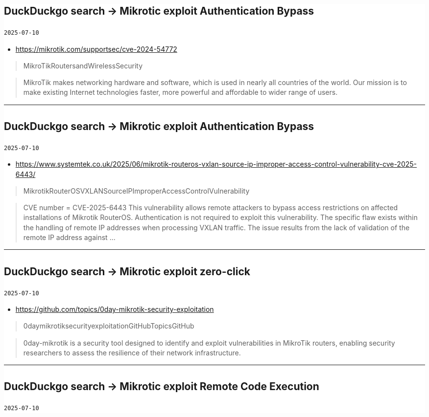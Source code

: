
## DuckDuckgo search -> Mikrotic exploit Authentication Bypass
`2025-07-10`

* https://mikrotik.com/supportsec/cve-2024-54772

<blockquote>
 MikroTikRoutersandWirelessSecurity
</blockquote>
<blockquote>
MikroTik makes networking hardware and software, which is used in nearly all countries of the world. Our mission is to make existing Internet technologies faster, more powerful and affordable to wider range of users.
</blockquote>

---

## DuckDuckgo search -> Mikrotic exploit Authentication Bypass
`2025-07-10`

* https://www.systemtek.co.uk/2025/06/mikrotik-routeros-vxlan-source-ip-improper-access-control-vulnerability-cve-2025-6443/

<blockquote>
 MikrotikRouterOSVXLANSourceIPImproperAccessControlVulnerability
</blockquote>
<blockquote>
CVE number &#61; CVE-2025-6443 This vulnerability allows remote attackers to bypass access restrictions on affected installations of Mikrotik RouterOS. Authentication is not required to exploit this vulnerability. The specific flaw exists within the handling of remote IP addresses when processing VXLAN traffic. The issue results from the lack of validation of the remote IP address against ...
</blockquote>

---

## DuckDuckgo search -> Mikrotic exploit zero-click
`2025-07-10`

* https://github.com/topics/0day-mikrotik-security-exploitation

<blockquote>
 0daymikrotiksecurityexploitationGitHubTopicsGitHub
</blockquote>
<blockquote>
0day-mikrotik is a security tool designed to identify and exploit vulnerabilities in MikroTik routers, enabling security researchers to assess the resilience of their network infrastructure.
</blockquote>

---

## DuckDuckgo search -> Mikrotic exploit Remote Code Execution
`2025-07-10`
